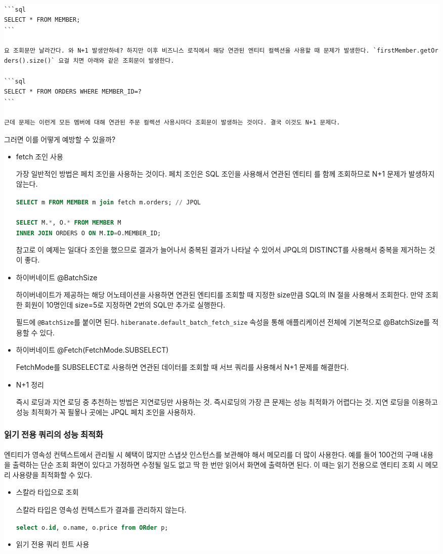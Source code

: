     ```sql
    SELECT * FROM MEMBER;
    ```
    
    요 조회문만 날라간다. 와 N+1 발생안하네? 하지만 이후 비즈니스 로직에서 해당 연관된 엔티티 컬렉션을 사용할 때 문제가 발생한다. `firstMember.getOrders().size()` 요걸 치면 아래와 같은 조회문이 발생한다.
    
    ```sql
    SELECT * FROM ORDERS WHERE MEMBER_ID=?
    ```
    
    근데 문제는 이런게 모든 멤버에 대해 연관된 주문 컬렉션 사용시마다 조회문이 발생하는 것이다. 결국 이것도 N+1 문제다.
    

그러면 이를 어떻게 예방할 수 있을까?

- fetch 조인 사용
    
    가장 일반적인 방법은 페치 조인을 사용하는 것이다. 페치 조인은 SQL 조인을 사용해서 연관된 엔티티 를 함께 조회하므로 N+1 문제가 발생하지 않는다.
    
    ```sql
    SELECT m FROM MEMBER m join fetch m.orders; // JPQL
    
    SELECT M.*, O.* FROM MEMBER M
    INNER JOIN ORDERS O ON M.ID=O.MEMBER_ID; 
    ```
    
    참고로 이 예제는 일대다 조인을 했으므로 결과가 늘어나서 중복된 결과가 나타날 수 있어서 JPQL의 DISTINCT를 사용해서 중복을 제거하는 것이 좋다.
    
- 하이버네이트 @BatchSize
    
    하이버네이트가 제공하는 해당 어노테이션을 사용하면 연관된 엔티티를 조회할 때 지정한 size만큼 SQL의 IN 절을 사용해서 조회한다. 만약 조회한 회원이 10명인데 size=5로 지정하면 2번의 SQL만 추가로 실행한다.
    
    필드에 `@BatchSize`를 붙이면 된다. `hiberanate.default_batch_fetch_size` 속성을 통해 애플리케이션 전체에 기본적으로 @BatchSize를 적용할 수 있다.
    
- 하이버네이트 @Fetch(FetchMode.SUBSELECT)
    
    FetchMode를 SUBSELECT로 사용하면 연관된 데이터를 조회할 때 서브 쿼리를 사용해서 N+1 문제를 해결한다.
    
- N+1 정리
    
    즉시 로딩과 지연 로딩 중 추천하는 방법은 지연로딩만 사용하는 것. 즉시로딩의 가장 큰 문제는 성능 최적화가 어렵다는 것. 지연 로딩을 이용하고 성능 최적화가 꼭 필욯나 곳에는 JPQL 페치 조인을 사용하자.
    

### 읽기 전용 쿼리의 성능 최적화

엔티티가 영속성 컨텍스트에서 관리될 시 혜택이 많지만 스냅샷 인스턴스를 보관해야 해서 메모리를 더 많이 사용한다. 예를 들어 100건의 구매 내용을 출력하는 단순 조회 화면이 있다고 가정하면 수정될 일도 없고 딱 한 번만 읽어서 화면에 출력하면 된다. 이 때는 읽기 전용으로 엔티티 조회 시 메모리 사용량을 최적화할 수 있다.

- 스칼라 타입으로 조회
    
    스칼라 타입은 영속성 컨텍스트가 결과를 관리하지 않는다.
    
    ```sql
    select o.id, o.name, o.price from ORder p;
    ```
    
- 읽기 전용 쿼리 힌트 사용
    